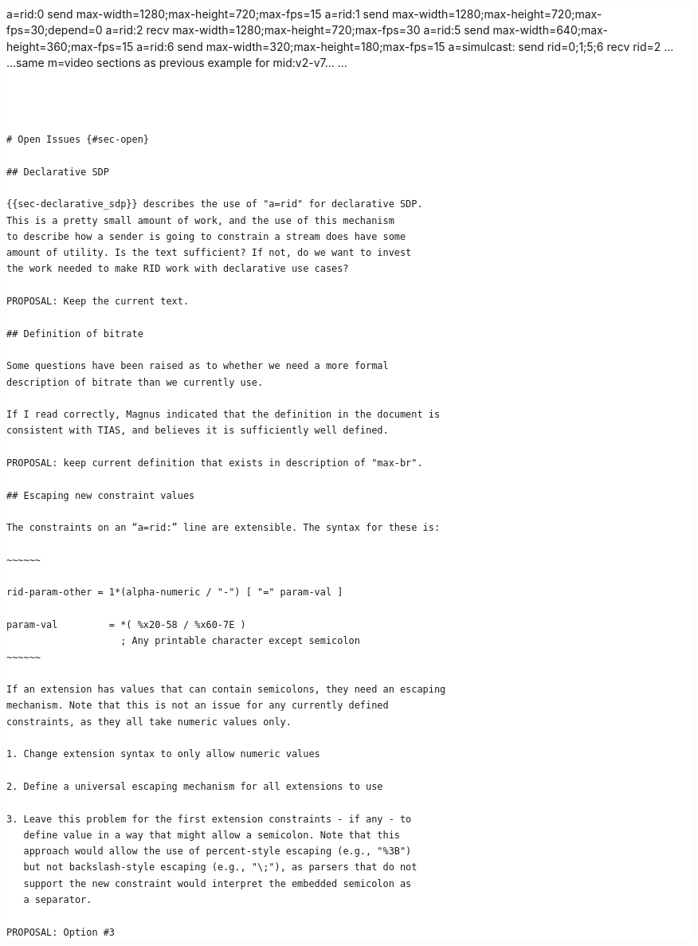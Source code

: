 a=rid:0 send max-width=1280;max-height=720;max-fps=15
a=rid:1 send max-width=1280;max-height=720;max-fps=30;depend=0
a=rid:2 recv max-width=1280;max-height=720;max-fps=30
a=rid:5 send max-width=640;max-height=360;max-fps=15
a=rid:6 send max-width=320;max-height=180;max-fps=15
a=simulcast: send rid=0;1;5;6 recv rid=2
...
...same m=video sections as previous example for mid:v2-v7...
...

~~~~~~~~~~~~~~~~~~



# Open Issues {#sec-open}

## Declarative SDP

{{sec-declarative_sdp}} describes the use of "a=rid" for declarative SDP.
This is a pretty small amount of work, and the use of this mechanism
to describe how a sender is going to constrain a stream does have some
amount of utility. Is the text sufficient? If not, do we want to invest
the work needed to make RID work with declarative use cases?

PROPOSAL: Keep the current text.

## Definition of bitrate

Some questions have been raised as to whether we need a more formal
description of bitrate than we currently use.

If I read correctly, Magnus indicated that the definition in the document is
consistent with TIAS, and believes it is sufficiently well defined.

PROPOSAL: keep current definition that exists in description of "max-br".

## Escaping new constraint values

The constraints on an “a=rid:” line are extensible. The syntax for these is:

~~~~~~

rid-param-other = 1*(alpha-numeric / "-") [ "=" param-val ]

param-val         = *( %x20-58 / %x60-7E )
                    ; Any printable character except semicolon
~~~~~~

If an extension has values that can contain semicolons, they need an escaping
mechanism. Note that this is not an issue for any currently defined
constraints, as they all take numeric values only.

1. Change extension syntax to only allow numeric values

2. Define a universal escaping mechanism for all extensions to use

3. Leave this problem for the first extension constraints - if any - to
   define value in a way that might allow a semicolon. Note that this
   approach would allow the use of percent-style escaping (e.g., "%3B")
   but not backslash-style escaping (e.g., "\;"), as parsers that do not
   support the new constraint would interpret the embedded semicolon as
   a separator.

PROPOSAL: Option #3

~~~~~~~~~~~~~~~~~~